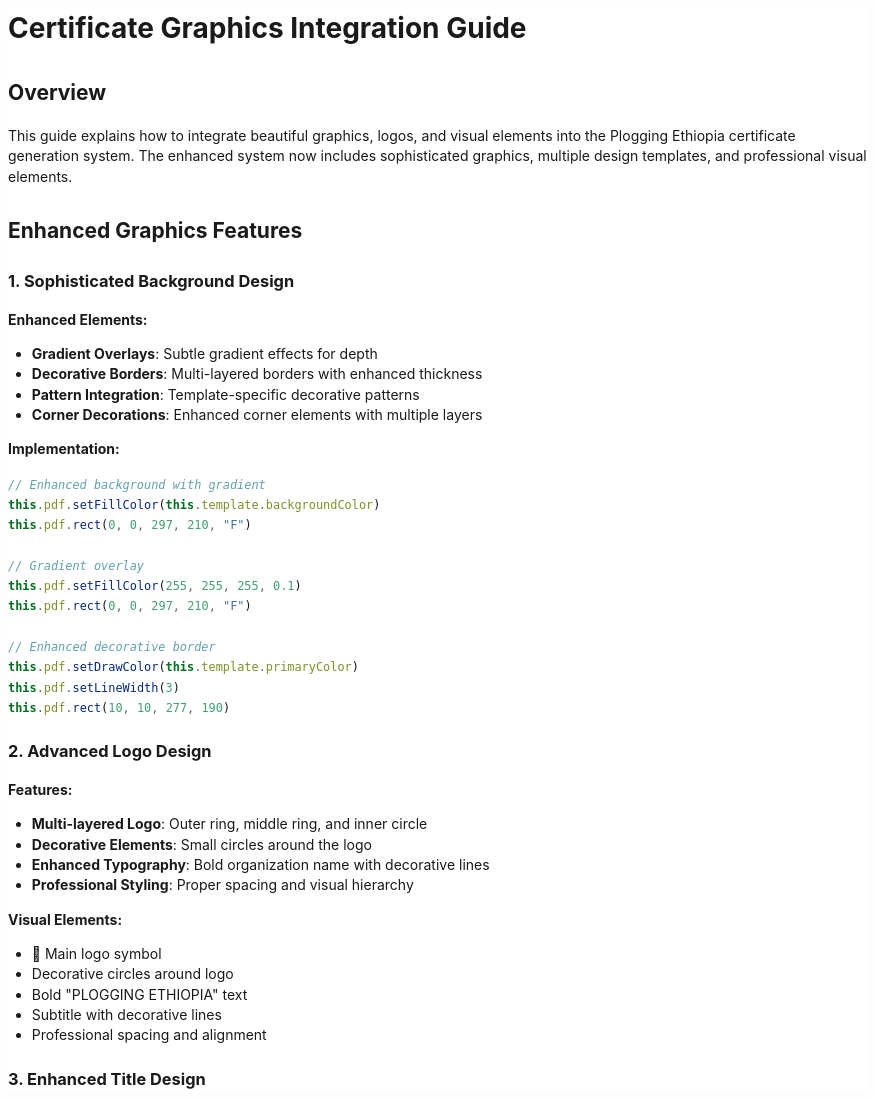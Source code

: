 # Certificate Graphics Integration Guide

## Overview

This guide explains how to integrate beautiful graphics, logos, and visual elements into the Plogging Ethiopia certificate generation system. The enhanced system now includes sophisticated graphics, multiple design templates, and professional visual elements.

## Enhanced Graphics Features

### 1. **Sophisticated Background Design**

**Enhanced Elements:**
- **Gradient Overlays**: Subtle gradient effects for depth
- **Decorative Borders**: Multi-layered borders with enhanced thickness
- **Pattern Integration**: Template-specific decorative patterns
- **Corner Decorations**: Enhanced corner elements with multiple layers

**Implementation:**
```typescript
// Enhanced background with gradient
this.pdf.setFillColor(this.template.backgroundColor)
this.pdf.rect(0, 0, 297, 210, "F")

// Gradient overlay
this.pdf.setFillColor(255, 255, 255, 0.1)
this.pdf.rect(0, 0, 297, 210, "F")

// Enhanced decorative border
this.pdf.setDrawColor(this.template.primaryColor)
this.pdf.setLineWidth(3)
this.pdf.rect(10, 10, 277, 190)
```

### 2. **Advanced Logo Design**

**Features:**
- **Multi-layered Logo**: Outer ring, middle ring, and inner circle
- **Decorative Elements**: Small circles around the logo
- **Enhanced Typography**: Bold organization name with decorative lines
- **Professional Styling**: Proper spacing and visual hierarchy

**Visual Elements:**
- 🌿 Main logo symbol
- Decorative circles around logo
- Bold "PLOGGING ETHIOPIA" text
- Subtitle with decorative lines
- Professional spacing and alignment

### 3. **Enhanced Title Design**
